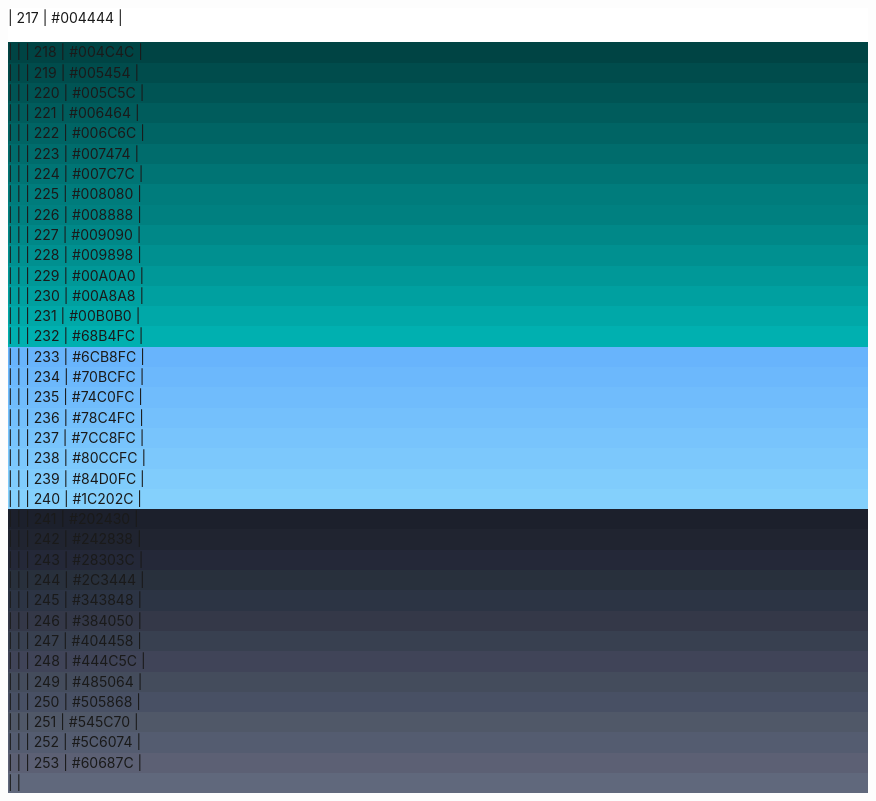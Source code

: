 | 217   | #004444     | <div class="palette-color" style="background-color: #004444">  |    |
| 218   | #004C4C     | <div class="palette-color" style="background-color: #004C4C">  |    |
| 219   | #005454     | <div class="palette-color" style="background-color: #005454">  |    |
| 220   | #005C5C     | <div class="palette-color" style="background-color: #005C5C">  |    |
| 221   | #006464     | <div class="palette-color" style="background-color: #006464">  |    |
| 222   | #006C6C     | <div class="palette-color" style="background-color: #006C6C">  |    |
| 223   | #007474     | <div class="palette-color" style="background-color: #007474">  |    |
| 224   | #007C7C     | <div class="palette-color" style="background-color: #007C7C">  |    |
| 225   | #008080     | <div class="palette-color" style="background-color: #008080">  |    |
| 226   | #008888     | <div class="palette-color" style="background-color: #008888">  |    |
| 227   | #009090     | <div class="palette-color" style="background-color: #009090">  |    |
| 228   | #009898     | <div class="palette-color" style="background-color: #009898">  |    |
| 229   | #00A0A0     | <div class="palette-color" style="background-color: #00A0A0">  |    |
| 230   | #00A8A8     | <div class="palette-color" style="background-color: #00A8A8">  |    |
| 231   | #00B0B0     | <div class="palette-color" style="background-color: #00B0B0">  |    |
| 232   | #68B4FC     | <div class="palette-color" style="background-color: #68B4FC">  |    |
| 233   | #6CB8FC     | <div class="palette-color" style="background-color: #6CB8FC">  |    |
| 234   | #70BCFC     | <div class="palette-color" style="background-color: #70BCFC">  |    |
| 235   | #74C0FC     | <div class="palette-color" style="background-color: #74C0FC">  |    |
| 236   | #78C4FC     | <div class="palette-color" style="background-color: #78C4FC">  |    |
| 237   | #7CC8FC     | <div class="palette-color" style="background-color: #7CC8FC">  |    |
| 238   | #80CCFC     | <div class="palette-color" style="background-color: #80CCFC">  |    |
| 239   | #84D0FC     | <div class="palette-color" style="background-color: #84D0FC">  |    |
| 240   | #1C202C     | <div class="palette-color" style="background-color: #1C202C">  |    |
| 241   | #202430     | <div class="palette-color" style="background-color: #202430">  |    |
| 242   | #242838     | <div class="palette-color" style="background-color: #242838">  |    |
| 243   | #28303C     | <div class="palette-color" style="background-color: #28303C">  |    |
| 244   | #2C3444     | <div class="palette-color" style="background-color: #2C3444">  |    |
| 245   | #343848     | <div class="palette-color" style="background-color: #343848">  |    |
| 246   | #384050     | <div class="palette-color" style="background-color: #384050">  |    |
| 247   | #404458     | <div class="palette-color" style="background-color: #404458">  |    |
| 248   | #444C5C     | <div class="palette-color" style="background-color: #444C5C">  |    |
| 249   | #485064     | <div class="palette-color" style="background-color: #485064">  |    |
| 250   | #505868     | <div class="palette-color" style="background-color: #505868">  |    |
| 251   | #545C70     | <div class="palette-color" style="background-color: #545C70">  |    |
| 252   | #5C6074     | <div class="palette-color" style="background-color: #5C6074">  |    |
| 253   | #60687C     | <div class="palette-color" style="background-color: #60687C">  |    |